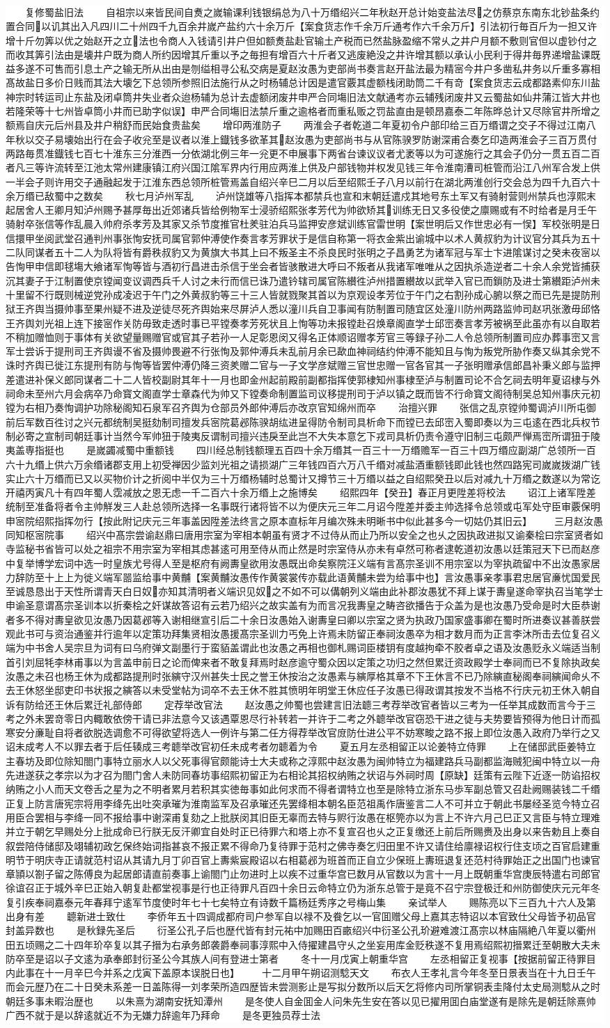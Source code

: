 　　复修蜀盐旧法
　　自祖宗以来皆民间自煑之嵗输课利钱银绢总为八十万缗绍兴二年秋赵开总计始变盐法尽之仿蔡京东南东北钞盐条约置合同以讥其出入凡四川二十州四千九百余井嵗产盐约六十余万斤【案食货志作千余万斤通考作六千余万斤】引法初行毎百斤为一担又许增十斤勿筭以优之始赵开之立法也令商人入钱请引井户但如额煑盐赴官输土产税而已然盐脉盈缩不常乆之井户月额不敷则官但以虚钞付之而收其筭引法由是壊井户既为商人所约因增其斤重以予之毎担有增百六十斤者又逃废絶没之井许增其额以承认小民利于得井毎界递增盐课既益多遂不可售而引息土产之输无所从出由是刎缢相寻公私交病是夏赵汝愚为吏部尚书奏言赵开盐法最为精宻今井户多凿私井务以斤重多寡相髙故盐日多价日贱而其法大壊乞下总领所参照旧法施行从之时杨辅总计因是遣官覈其虚额栈闭助筒二千有竒【案食货志云成都路素仰东川盐神宗时转运司止东盐及闭卓筒井失业者众迨杨辅为总计去虚额闭废井申严合同塲旧法文献通考亦云辅残闭废井又云蜀盐如仙井蒲江皆大井也若隆荣等十七州皆卓筒小井而已助字似误】申严合同塲旧法禁斤重之逾格者而重私贩之罚盐直由是顿昂嘉泰二年陈晔总计又尽除官井所增之额焉自庆元后州县及井户稍舒而民始食贵盐矣
　　增印两淮防子
　　两淮会子者乾道二年夏初令户部印给三百万缗谓之交子不得过江南八年秋以交子易壊始出行在会子收兊至是议者以淮上鐡钱多欲革其赵汝愚为吏部尚书与从官陈骙罗防谢深甫合奏乞印造两淮会子三百万贯付两路毎贯准鐡钱七百七十淮东三分淮西一分依湖北例三年一兊更不申展事下两省台谏议议者尤袤等以为可遂施行之其会子仍分一贯五百二百者凡三等许流转至江池太常州建康镇江府兴国江隂军界内行用应两淮上供及户部钱物并权发见钱三年令淮南漕司桩管而沿江八州军合发上供一半会子则许用交子通融起发于江淮东西总领所桩管焉盖自绍兴辛巳二月以后至绍熙壬子八月以前行在湖北两淮创行交会总为四千九百六十余万缗已敌蜀中之数矣
　　秋七月泸州军乱
　　泸州饶雄等八指挥本都禁兵也宣和末朝廷遣戍其地号东土军又有骑射营则州禁兵也淳熙末起居舍人王卿月知泸州赐予甚厚毎出近郊诸兵皆给例物军士浸骄绍熙张孝芳代为帅欲矫其训练无日又多役使之廪赐或有不时给者是月壬午骑射卒张信等作乱晨入帅府杀孝芳及其家又杀节度推官杜羑驻泊兵马监押安彦斌训练官雷世明【案世明后又作世忠必有一悮】军校张明是日信擐甲坐阅武堂召通判州事张恂安抚司属官郭仲溥使作奏言孝芳罪状于是信自称第一将衣金紫出谕城中以术人黄叔豹为计议官分其兵为五十二队同谋者五十二人为队将皆有爵秩叔豹又为黄旗大书其上曰不叛圣主不杀良民时张明之子昌勇艺为诸军冠与军士卞进隂谋讨之癸未夜宻以告恂甲申信即毬塲大飨诸军恂等皆与酒初行昌进击杀信于坐会者皆骇散进大呼曰不叛者从我诸军唯唯从之因执杀造逆者二十余人余党皆捕获沉其妻子于江制置使京镗闻变议调西兵千人讨之未行而信已诛乃遣钤辖司属官陈纉徃泸州措置纉故以武举入官已而鎻防及进士第纉距泸州未十里留不行既则械逆党孙成凌迟于午门之外黄叔豹等三十三人皆就戮聚其首以为京观设孝芳位于午门之右割孙成心腑以祭之而已先是提防刑狱王齐舆当摄帅事至果州疑不进及逆徒尽死齐舆始来尽屏泸人悉以潼川兵自卫事闻有防制置司随宜区处潼川防州两路监帅司赵巩张激毋邱恪王齐舆刘光祖上连下接宻作关防毋致走透时事已平镗奏孝芳死状且上恂等功未报镗赴召焕章阁直学士邱崈奏言孝芳被祸至此虽亦有以自取若不稍加赠恤则于事体有关欲望量赐赠官或官其子若孙一人足彰恩闵又得名正体顺诏赠孝芳官三等録子孙二人令总领所制置司应办葬事崈又言军士尝诉于提刑司王齐舆谩不省及摄帅畏避不行张恂及郭仲溥兵未乱前月余已歃血神祠结约仲溥不能知且与恂为叛党所胁作奏又纵其余党不诛时齐舆已徙江东提刑有防与恂等皆罢仲溥仍降三资羑赠二官与一子文学彦斌赠三官世忠赠一官各官其一子张明赠承信郎昌补秉义郎与监押差遣进补保义郎同谋者二十二人皆校副尉其年十一月也即金州起前殿前副都指挥使郭棣知州事棣至泸与制置司论不合乞祠去明年夏诏棣与外祠命未至州六月会病卒乃命寳文阁直学士章森代为帅又下镗奏命制置监司议移提刑司于泸以镇之既而皆不行命寳文阁待制吴总知州事庆元初镗为右相乃奏恂调护功除秘阁知石泉军召齐舆为仓部员外郎仲溥后亦改京官知绵州而卒
　　治擅兴罪
　　张信之乱京镗帅蜀调泸川所屯御前后军数百徃讨之兴元都统制吴挺劾制司擅发兵宻院葛邲陈骙胡纮进呈得防令制司具析命下而镗已去邱崈入蜀即奏以为三屯逺在西北兵权节制必寄之宣制司朝廷事计当然今军帅狃于陵夷反谓制司擅兴违戾至此岂不大失本意乞下戎司具析仍责令遵守旧制三屯颇严惮焉崈所谓狃于陵夷盖専指挺也
　　是嵗蠲减蜀中重额钱
　　四川经总制钱额理五百四十余万缗其一百三十一万缗赡军一百三十四万缗应副湖广总领所一百六十九缗上供六万余缗诸郡支用上初受禅因少监刘光祖之请损湖广三年钱四百六万八千缗对减盐酒重额钱即此钱也然四路宪司嵗嵗拨湖广钱实止六十万缗而已又以买物价计之折阅中半仅为三十万缗杨辅时总蜀计又撙节三十万缗以益之自绍熙癸丑以后对减九十万缗之数遂以为常讫开禧丙寅凡十有四年蜀人霑减放之恩无虑一千二百六十余万缗上之施博矣
　　绍熙四年【癸丑】春正月更陞差将校法
　　诏江上诸军陞差统制至准备将者令主帅觧发三人赴总领所选择一名事既行诸将皆不以为便庆元三年二月诏今陞差并委主帅选择令总领或屯军处守臣审覈保明申宻院绍熙指挥勿行【按此附记庆元三年事盖因陞差法终言之原本直标年月编次殊未明晰书中似此甚多今一切姑仍其旧云】
　　三月赵汝愚同知枢宻院事
　　绍兴中髙宗尝谕赵鼎曰唐用宗室为宰相本朝虽有贤才不过侍从而止乃所以安全之也乆之因执政进拟又谕秦桧曰宗室贤者如寺监秘书省皆可以处之祖宗不用宗室为宰相其虑甚逺可用至侍从而止然是时宗室侍从亦未有卓然可称者逮乾道初汝愚以廷策冠天下已而赵彦中复举博学宏词中选一时皇族尤号得人至是枢府有阙夀皇欲用汝愚既出命矣察院汪义端有言髙宗圣训不用宗室以为宰执疏留中不出汝愚家居力辞防至十上上为徙义端军噐监给事中黄黼【案黄黼汝愚传作黄裳裳传亦载此语黄黼未尝为给事中也】言汝愚事亲孝事君忠居官亷忧国爱民至诚恳恳出于天性所谓青天白日奴亦知其清明者义端识见奴之不如不可以傋朝列义端由此补郡汝愚犹不拜上谋于夀皇遂命宰执召当笔学士申谕圣意谓髙宗圣训本以折秦桧之奸谋故答诏有云若乃绍兴之故实盖有为而言况我夀皇之畴咨欲播告于众盖为是也汝愚乃受命是时大臣恭谢者多不得对夀皇欲见汝愚乃因葛邲等入谢相继宣引后二十余日汝愚始入谢夀皇曰卿以宗室之贤为执政乃国家盛事卿在蜀时所进奏议甚善朕尝观此书可与资治通鉴并行逾年以定策功拜集贤相汝愚援髙宗圣训力丐免上许焉未防留正奉祠汝愚卒为相才数月而为正言李沐所击去位复召义端为中书舍人吴宗旦为词有曰乌府弹文副墨行于蛮貊盖谓此也汝愚之再相也御札赐词臣楼钥有度越拘牵不胶者卓之语及汝愚贬永义端适当制首引刘屈牦李林甫事以为言盖申前日之论而俾来者不敢复拜焉时赵彦逾守蜀众因以定策之功归之然但累迁资政殿学士奉祠而已不复除执政矣　汝愚之未召也杨王休为成都路提刑时张縯守汉州甚失士民之誉王休按治之汝愚素与縯厚格其章不下王休言不已乃除縯直秘阁奉祠縯闻命乆不去王休怒坐邸吏印书状报之縯答以未受堂帖为词卒不去王休不胜其愤明年明堂王休应任子汝愚已得政谓其按发不当格不行庆元初王休入朝自诉有防给还王休后累迁礼部侍郎
　　定荐举改官法
　　赵汝愚之帅蜀也尝建言旧法聼三考荐举改官者皆以三考为一任举其成数而言今于三考之外未罢竒零日内輙敢依傍干请已非法意今又该遇覃恩尽行补转若一并许于二考之外聼举改官窃恐干进之徒与夫势要皆预得为他日计而孤寒安分亷耻自将者欲脱选调愈不可得欲望将选人一例许与第二任方得荐举改官庻防仕进公平不妨寒畯之路不报上即位汝愚入政府乃举行之又诏未成考人不以罪去者于后任辏成三考聼举改官初任未成考者勿聼着为令
　　夏五月左丞相留正以论姜特立侍罪
　　上在储邸武臣姜特立主春坊及即位除知閤门事特立丽水人以父死事得官颇能诗士大夫或称之淳熙中赵汝愚为闽帅特立为福建路兵马副都监海贼犯闽中特立以一舟先进遂获之孝宗以为才召为閤门舍人未防同春坊事绍熙初留正为右相论其招权纳贿之状诏与外祠时周【原缺】廷策有云陛下近逐一防谄招权纳贿之小人而天文卷舌之星为之不明者累月若积其实徳毎事如此何求而不得者谓特立也至是除特立浙东马歩军副总管又召赴阙赐装钱二千缗正复上防言唐宪宗将用李绛先出吐突承璀为淮南监军及召承璀还先罢绛相本朝名臣范祖禹作唐鉴言二人不可并立于朝此书屡经圣览今特立召用臣合罢相与李绛一同不报给事中谢深甫复劾之上批朕闵其旧臣无辜而去特与赆行汝愚在枢筦亦以为言上不许六月己巳正又言臣与特立理难并立于朝乞早赐处分上批成命已行朕无反汗卿宜自处时正已待罪六和塔上亦不复宣召也乆之正复缴还上前后所赐赉及出身以来告勅且上奏自叙尝陪侍储邸及翊辅初政乞保终始词指甚哀不报正累不得命乃复待罪于范村之佛寺奏乞归田里不许又请住给廪禄诏权行住支顷之百官启建重明节于明庆寺正请就范村诏从其请九月丁卯百官上夀紫宸殿诏以右相葛邲为班首而正自立少保班上夀班退复还范村待罪始正之出国门也谏官章頴以劄子留之陈傅良为起居郎请直前奏事上谕閤门止勿进时上以疾不过重华宫已数月从官数以为言十一月上既朝重华宫庚辰特遣右司郎官徐谊召正于城外辛巳正始入朝复赴都堂视事是行也正待罪凡百四十余日云命特立仍为浙东总管于是竟不召宁宗登极迁和州防御使庆元元年冬复引疾奉祠嘉泰元年春拜宁逺军节度使时年七十七矣特立有诗数千篇杨廷秀序之号梅山集
　　亲试举人
　　赐陈亮以下三百九十六人及第出身有差
　　聼新进士致仕
　　李侨年五十四调成都府司户参军自以禄不及飬乞以一官囬赠父母上嘉其志特诏以本官致仕父母皆予初品官封盖异数也
　　是秋録先圣后
　　衍圣公孔子后也歴代皆有封元祐中加赐田百畞绍兴中衍圣公孔玠避难渡江髙宗以林庙隔絶八年夏以衢州田五顷赐之二十四年玠卒复以其子搢为右承务郎袭爵奉祠事淳熙中入侍擢建昌守乆之坐妄用库金贬秩遂不复用焉绍熙初搢累迁至朝散大夫未防卒至是诏以子文逺为承奉郎封衍圣公今其族人间有登进士第者
　　冬十一月戊寅上朝重华宫
　　左丞相留正复视事【按据前留正待罪目内此事在十一月辛巳今并系之戊寅下盖原本误脱日也】
　　十二月甲午朔诏测騐天文
　　布衣人王孝礼言今年冬至日景表当在十九日壬午而会元歴乃在二十日癸未系差一日盖陈得一刘孝荣所造四歴皆未尝测影止是写拟分数所以后天乞将修内司所掌铜表圭降付太史局测騐从之时朝廷多事未暇治歴也
　　以朱熹为湖南安抚知潭州
　　是冬使人自金囬金人问朱先生安在答以见已擢用囬白庙堂遂有是除先是朝廷除熹帅广西不就于是以辞逺就近不为无嫌力辞逾年乃拜命
　　是冬更独员荐士法